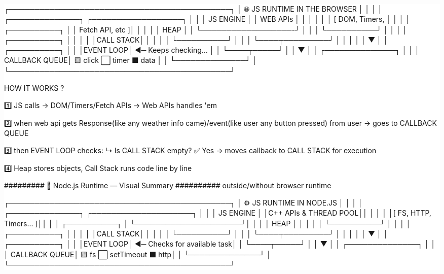 
 ┌────────────────────────────────────────────┐
 │        🌐 JS RUNTIME IN THE BROWSER         │
 │                                            │
 │  ┌──────────────┐   ┌──────────────────┐   │
 │  │  JS ENGINE   │   │     WEB APIs      │  │
 │  │              │   │ [ DOM, Timers,    │  │
 │  │ ┌──────────┐ │   │   Fetch API, etc ]│  │
 │  │ │  HEAP    │ │   └──────────────────-┘  │
 │  │ └──────────┘ │                          │
 │  │ ┌──────────┐ │                          │
 │  │ │CALL STACK│ │                          │
 │  │ └──────────┘ │                          │
 │  └────┬─────────┘                          │
 │       │                                    │
 │       ▼                                    │
 │   ┌──────────┐                             │
 │   │EVENT LOOP│ ◀─ Keeps checking...        │
 │   └────┬─────┘                             │
 │        ▼                                   │
 │  ┌──────────────┐                          │
 │  │ CALLBACK QUEUE│  🟨 click ⬜ timer ⬛ data │
 │  └──────────────┘                          │
 └────────────────────────────────────────────┘

HOW IT WORKS ?

1️⃣ JS calls → DOM/Timers/Fetch APIs -> Web APIs handles 'em

2️⃣ when web api gets Response(like any weather info came)/event(like user any button pressed) from user → goes to CALLBACK QUEUE

3️⃣ then EVENT LOOP checks:
     ↳ Is CALL STACK empty?
     ✅ Yes → moves callback to CALL STACK for execution

4️⃣ Heap stores objects, Call Stack runs code line by line

  
######### 🧩 Node.js Runtime — Visual Summary ##########
outside/without browser runtime

 ┌────────────────────────────────────────────┐
 │             ⚙️ JS RUNTIME IN NODE.JS        │
 │                                            │
 │  ┌──────────────┐   ┌────────────────────┐ │
 │  │  JS ENGINE   │   │C++ APIs & THREAD POOL││
 │  │              │   │[ FS, HTTP, Timers... ]││
 │  │ ┌──────────┐ │   └─────────────────────┘│
 │  │ │  HEAP    │ │                          │
 │  │ └──────────┘ │                          │
 │  │ ┌──────────┐ │                          │
 │  │ │CALL STACK│ │                          │
 │  │ └──────────┘ │                          │
 │  └────┬─────────┘                          │
 │       │                                    │
 │       ▼                                    │
 │   ┌──────────┐                             │
 │   │EVENT LOOP│ ◀─ Checks for available task│
 │   └────┬─────┘                             │
 │        ▼                                   │
 │  ┌──────────────┐                          │
 │  │ CALLBACK QUEUE│  🟨 fs ⬜ setTimeout ⬛ http│
 │  └──────────────┘                          │
 └────────────────────────────────────────────┘
